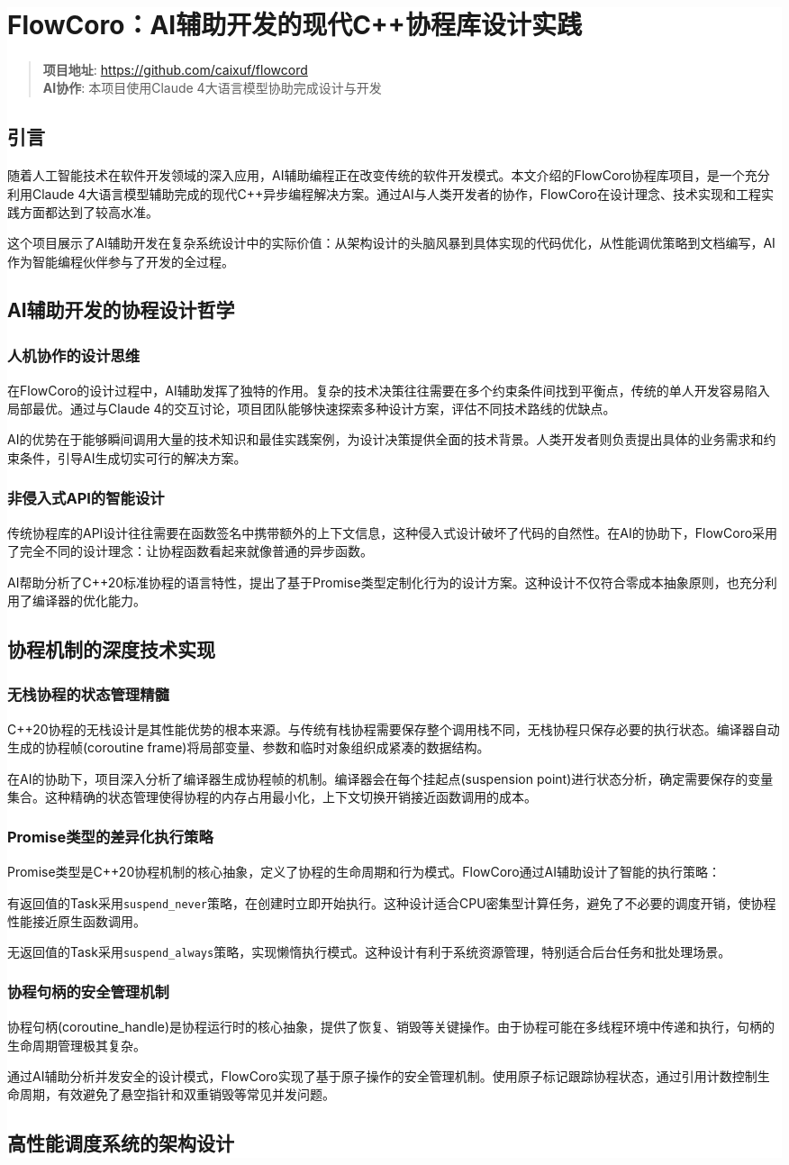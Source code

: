 # FlowCoro：AI辅助开发的现代C++协程库设计实践

> **项目地址**: https://github.com/caixuf/flowcord  
> **AI协作**: 本项目使用Claude 4大语言模型协助完成设计与开发

## 引言

随着人工智能技术在软件开发领域的深入应用，AI辅助编程正在改变传统的软件开发模式。本文介绍的FlowCoro协程库项目，是一个充分利用Claude 4大语言模型辅助完成的现代C++异步编程解决方案。通过AI与人类开发者的协作，FlowCoro在设计理念、技术实现和工程实践方面都达到了较高水准。

这个项目展示了AI辅助开发在复杂系统设计中的实际价值：从架构设计的头脑风暴到具体实现的代码优化，从性能调优策略到文档编写，AI作为智能编程伙伴参与了开发的全过程。

## AI辅助开发的协程设计哲学

### 人机协作的设计思维

在FlowCoro的设计过程中，AI辅助发挥了独特的作用。复杂的技术决策往往需要在多个约束条件间找到平衡点，传统的单人开发容易陷入局部最优。通过与Claude 4的交互讨论，项目团队能够快速探索多种设计方案，评估不同技术路线的优缺点。

AI的优势在于能够瞬间调用大量的技术知识和最佳实践案例，为设计决策提供全面的技术背景。人类开发者则负责提出具体的业务需求和约束条件，引导AI生成切实可行的解决方案。

### 非侵入式API的智能设计

传统协程库的API设计往往需要在函数签名中携带额外的上下文信息，这种侵入式设计破坏了代码的自然性。在AI的协助下，FlowCoro采用了完全不同的设计理念：让协程函数看起来就像普通的异步函数。

AI帮助分析了C++20标准协程的语言特性，提出了基于Promise类型定制化行为的设计方案。这种设计不仅符合零成本抽象原则，也充分利用了编译器的优化能力。

## 协程机制的深度技术实现

### 无栈协程的状态管理精髓

C++20协程的无栈设计是其性能优势的根本来源。与传统有栈协程需要保存整个调用栈不同，无栈协程只保存必要的执行状态。编译器自动生成的协程帧(coroutine frame)将局部变量、参数和临时对象组织成紧凑的数据结构。

在AI的协助下，项目深入分析了编译器生成协程帧的机制。编译器会在每个挂起点(suspension point)进行状态分析，确定需要保存的变量集合。这种精确的状态管理使得协程的内存占用最小化，上下文切换开销接近函数调用的成本。

### Promise类型的差异化执行策略

Promise类型是C++20协程机制的核心抽象，定义了协程的生命周期和行为模式。FlowCoro通过AI辅助设计了智能的执行策略：

有返回值的Task<T>采用`suspend_never`策略，在创建时立即开始执行。这种设计适合CPU密集型计算任务，避免了不必要的调度开销，使协程性能接近原生函数调用。

无返回值的Task<void>采用`suspend_always`策略，实现懒惰执行模式。这种设计有利于系统资源管理，特别适合后台任务和批处理场景。

### 协程句柄的安全管理机制

协程句柄(coroutine_handle)是协程运行时的核心抽象，提供了恢复、销毁等关键操作。由于协程可能在多线程环境中传递和执行，句柄的生命周期管理极其复杂。

通过AI辅助分析并发安全的设计模式，FlowCoro实现了基于原子操作的安全管理机制。使用原子标记跟踪协程状态，通过引用计数控制生命周期，有效避免了悬空指针和双重销毁等常见并发问题。

## 高性能调度系统的架构设计
